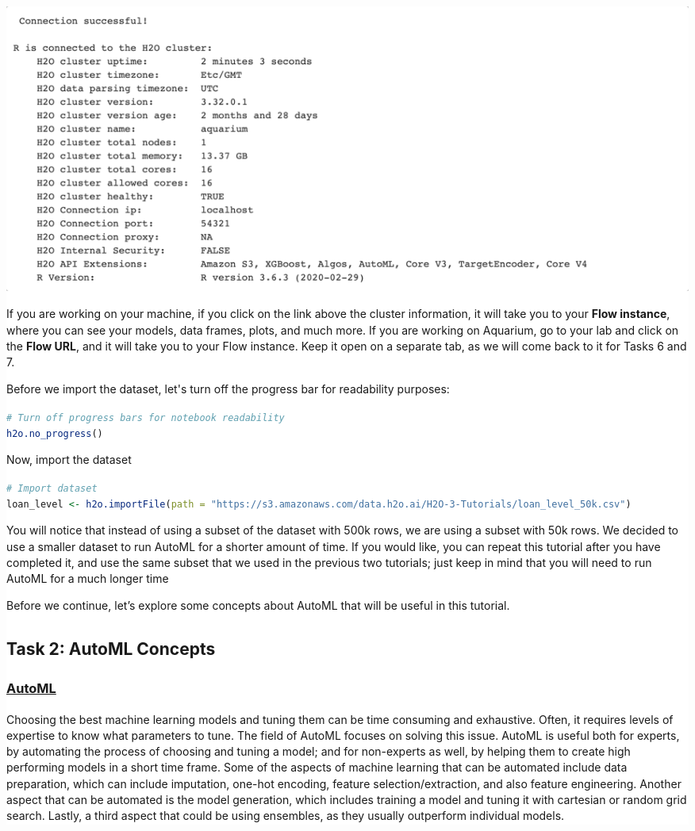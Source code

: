 ![r-cluster-info](assets/r-cluster-info.png)

If you are working on your machine, if you click on the link above the cluster information, it will take you to your **Flow instance**, where you can see your models, data frames, plots, and much more. If you are working on Aquarium, go to your lab and click on the **Flow URL**, and it will take you to your Flow instance. Keep it open on a separate tab, as we will come back to it for Tasks 6 and 7.

Before we import the dataset, let's turn off the progress bar for readability purposes:

~~~r
# Turn off progress bars for notebook readability
h2o.no_progress()
~~~

Now, import the dataset
~~~r
# Import dataset
loan_level <- h2o.importFile(path = "https://s3.amazonaws.com/data.h2o.ai/H2O-3-Tutorials/loan_level_50k.csv")
~~~

You will notice that instead of using a subset of the dataset with 500k rows, we are using a subset with 50k rows. We decided to use a smaller dataset to run AutoML for a shorter amount of time. If you would like, you can repeat this tutorial after you have completed it, and use the same subset that we used in the previous two tutorials; just keep in mind that you will need to run AutoML for a much longer time

Before we continue, let’s explore some concepts about AutoML that will be useful in this tutorial.

## Task 2: AutoML Concepts

### [AutoML](https://www.h2o.ai/community/glossary/automatic-machine-learning-automl)
Choosing the best machine learning models and tuning them can be time consuming and exhaustive. Often, it requires levels of expertise to know what parameters to tune. The field of AutoML focuses on solving this issue. AutoML is useful both for experts, by automating the process of choosing and tuning a model; and for non-experts as well, by helping them to create high performing models in a short time frame. Some of the aspects of machine learning that can be automated include data preparation, which can include imputation, one-hot encoding, feature selection/extraction, and also feature engineering. Another aspect that can be automated is the model generation, which includes training a model and tuning it with cartesian or random grid search. Lastly, a third aspect that could be using ensembles, as they usually outperform individual models.

